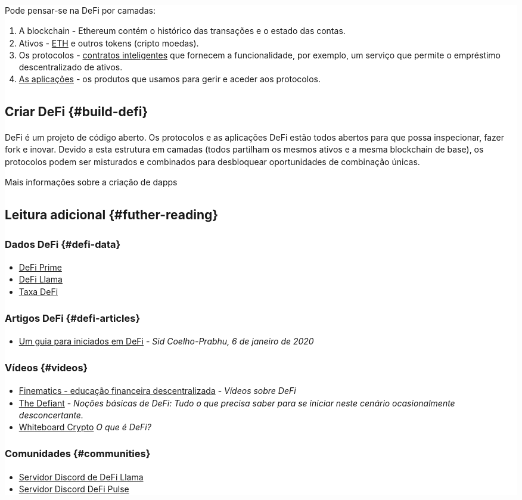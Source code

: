 Pode pensar-se na DeFi por camadas:

1. A blockchain - Ethereum contém o histórico das transações e o estado das contas.
2. Ativos - [ETH](/eth/) e outros tokens (cripto moedas).
3. Os protocolos - [contratos inteligentes](/glossary/#smart-contract) que fornecem a funcionalidade, por exemplo, um serviço que permite o empréstimo descentralizado de ativos.
4. [As aplicações](/dapps/) - os produtos que usamos para gerir e aceder aos protocolos.

## Criar DeFi {#build-defi}

DeFi é um projeto de código aberto. Os protocolos e as aplicações DeFi estão todos abertos para que possa inspecionar, fazer fork e inovar. Devido a esta estrutura em camadas (todos partilham os mesmos ativos e a mesma blockchain de base), os protocolos podem ser misturados e combinados para desbloquear oportunidades de combinação únicas.

<ButtonLink to="/developers/docs/dapps/">
  Mais informações sobre a criação de dapps
</ButtonLink>

## Leitura adicional {#futher-reading}

### Dados DeFi {#defi-data}

- [DeFi Prime](https://defiprime.com/)
- [DeFi Llama](https://defillama.com/)
- [Taxa DeFi](https://defirate.com/)

### Artigos DeFi {#defi-articles}

- [Um guia para iniciados em DeFi](https://blog.coinbase.com/a-beginners-guide-to-decentralized-finance-defi-574c68ff43c4) - _Sid Coelho-Prabhu, 6 de janeiro de 2020_

### Vídeos {#videos}

- [Finematics - educação financeira descentralizada](https://finematics.com/) - _Vídeos sobre DeFi_
- [The Defiant](https://www.youtube.com/playlist?list=PLaDcID4s1KronHMKojfjwiHL0DdQEPDcq) - _Noções básicas de DeFi: Tudo o que precisa saber para se iniciar neste cenário ocasionalmente desconcertante._
- [Whiteboard Crypto](https://youtu.be/17QRFlml4pA) _O que é DeFi?_

### Comunidades {#communities}

- [Servidor Discord de DeFi Llama](https://discord.gg/buPFYXzDDd)
- [Servidor Discord DeFi Pulse](https://discord.gg/Gx4TCTk)
